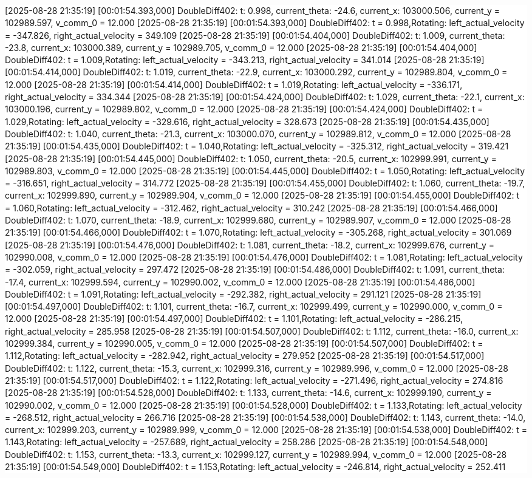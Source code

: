 [2025-08-28 21:35:19] [00:01:54.393,000] <inf> DoubleDiff402: t: 0.998, current_theta: -24.6, current_x: 103000.506, current_y = 102989.597, v_comm_0 = 12.000
[2025-08-28 21:35:19] [00:01:54.393,000] <inf> DoubleDiff402: t = 0.998,Rotating: left_actual_velocity = -347.826, right_actual_velocity = 349.109
[2025-08-28 21:35:19] [00:01:54.404,000] <inf> DoubleDiff402: t: 1.009, current_theta: -23.8, current_x: 103000.389, current_y = 102989.705, v_comm_0 = 12.000
[2025-08-28 21:35:19] [00:01:54.404,000] <inf> DoubleDiff402: t = 1.009,Rotating: left_actual_velocity = -343.213, right_actual_velocity = 341.014
[2025-08-28 21:35:19] [00:01:54.414,000] <inf> DoubleDiff402: t: 1.019, current_theta: -22.9, current_x: 103000.292, current_y = 102989.804, v_comm_0 = 12.000
[2025-08-28 21:35:19] [00:01:54.414,000] <inf> DoubleDiff402: t = 1.019,Rotating: left_actual_velocity = -336.171, right_actual_velocity = 334.344
[2025-08-28 21:35:19] [00:01:54.424,000] <inf> DoubleDiff402: t: 1.029, current_theta: -22.1, current_x: 103000.196, current_y = 102989.802, v_comm_0 = 12.000
[2025-08-28 21:35:19] [00:01:54.424,000] <inf> DoubleDiff402: t = 1.029,Rotating: left_actual_velocity = -329.616, right_actual_velocity = 328.673
[2025-08-28 21:35:19] [00:01:54.435,000] <inf> DoubleDiff402: t: 1.040, current_theta: -21.3, current_x: 103000.070, current_y = 102989.812, v_comm_0 = 12.000
[2025-08-28 21:35:19] [00:01:54.435,000] <inf> DoubleDiff402: t = 1.040,Rotating: left_actual_velocity = -325.312, right_actual_velocity = 319.421
[2025-08-28 21:35:19] [00:01:54.445,000] <inf> DoubleDiff402: t: 1.050, current_theta: -20.5, current_x: 102999.991, current_y = 102989.803, v_comm_0 = 12.000
[2025-08-28 21:35:19] [00:01:54.445,000] <inf> DoubleDiff402: t = 1.050,Rotating: left_actual_velocity = -316.651, right_actual_velocity = 314.772
[2025-08-28 21:35:19] [00:01:54.455,000] <inf> DoubleDiff402: t: 1.060, current_theta: -19.7, current_x: 102999.890, current_y = 102989.904, v_comm_0 = 12.000
[2025-08-28 21:35:19] [00:01:54.455,000] <inf> DoubleDiff402: t = 1.060,Rotating: left_actual_velocity = -312.462, right_actual_velocity = 310.242
[2025-08-28 21:35:19] [00:01:54.466,000] <inf> DoubleDiff402: t: 1.070, current_theta: -18.9, current_x: 102999.680, current_y = 102989.907, v_comm_0 = 12.000
[2025-08-28 21:35:19] [00:01:54.466,000] <inf> DoubleDiff402: t = 1.070,Rotating: left_actual_velocity = -305.268, right_actual_velocity = 301.069
[2025-08-28 21:35:19] [00:01:54.476,000] <inf> DoubleDiff402: t: 1.081, current_theta: -18.2, current_x: 102999.676, current_y = 102990.008, v_comm_0 = 12.000
[2025-08-28 21:35:19] [00:01:54.476,000] <inf> DoubleDiff402: t = 1.081,Rotating: left_actual_velocity = -302.059, right_actual_velocity = 297.472
[2025-08-28 21:35:19] [00:01:54.486,000] <inf> DoubleDiff402: t: 1.091, current_theta: -17.4, current_x: 102999.594, current_y = 102990.002, v_comm_0 = 12.000
[2025-08-28 21:35:19] [00:01:54.486,000] <inf> DoubleDiff402: t = 1.091,Rotating: left_actual_velocity = -292.382, right_actual_velocity = 291.121
[2025-08-28 21:35:19] [00:01:54.497,000] <inf> DoubleDiff402: t: 1.101, current_theta: -16.7, current_x: 102999.499, current_y = 102990.000, v_comm_0 = 12.000
[2025-08-28 21:35:19] [00:01:54.497,000] <inf> DoubleDiff402: t = 1.101,Rotating: left_actual_velocity = -286.215, right_actual_velocity = 285.958
[2025-08-28 21:35:19] [00:01:54.507,000] <inf> DoubleDiff402: t: 1.112, current_theta: -16.0, current_x: 102999.384, current_y = 102990.005, v_comm_0 = 12.000
[2025-08-28 21:35:19] [00:01:54.507,000] <inf> DoubleDiff402: t = 1.112,Rotating: left_actual_velocity = -282.942, right_actual_velocity = 279.952
[2025-08-28 21:35:19] [00:01:54.517,000] <inf> DoubleDiff402: t: 1.122, current_theta: -15.3, current_x: 102999.316, current_y = 102989.996, v_comm_0 = 12.000
[2025-08-28 21:35:19] [00:01:54.517,000] <inf> DoubleDiff402: t = 1.122,Rotating: left_actual_velocity = -271.496, right_actual_velocity = 274.816
[2025-08-28 21:35:19] [00:01:54.528,000] <inf> DoubleDiff402: t: 1.133, current_theta: -14.6, current_x: 102999.190, current_y = 102990.002, v_comm_0 = 12.000
[2025-08-28 21:35:19] [00:01:54.528,000] <inf> DoubleDiff402: t = 1.133,Rotating: left_actual_velocity = -268.512, right_actual_velocity = 266.716
[2025-08-28 21:35:19] [00:01:54.538,000] <inf> DoubleDiff402: t: 1.143, current_theta: -14.0, current_x: 102999.203, current_y = 102989.999, v_comm_0 = 12.000
[2025-08-28 21:35:19] [00:01:54.538,000] <inf> DoubleDiff402: t = 1.143,Rotating: left_actual_velocity = -257.689, right_actual_velocity = 258.286
[2025-08-28 21:35:19] [00:01:54.548,000] <inf> DoubleDiff402: t: 1.153, current_theta: -13.3, current_x: 102999.127, current_y = 102989.994, v_comm_0 = 12.000
[2025-08-28 21:35:19] [00:01:54.549,000] <inf> DoubleDiff402: t = 1.153,Rotating: left_actual_velocity = -246.814, right_actual_velocity = 252.411